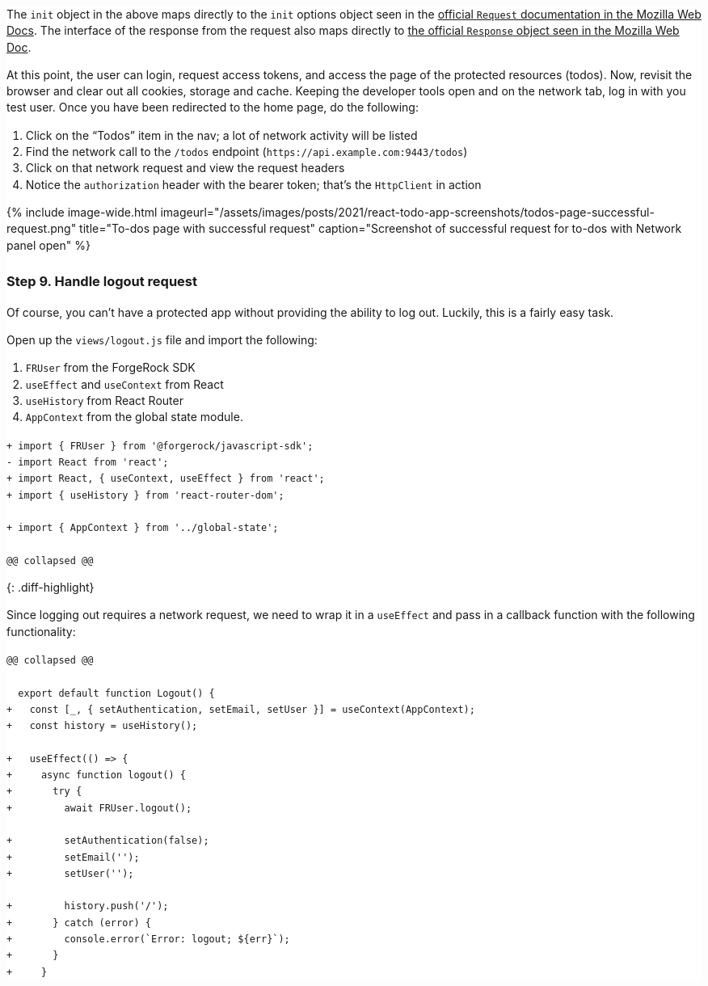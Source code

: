 The `init` object in the above maps directly to the `init` options object seen in the [official `Request` documentation in the Mozilla Web Docs](https://developer.mozilla.org/en-US/docs/Web/API/Request/Request). The interface of the response from the request also maps directly to [the official `Response` object seen in the Mozilla Web Doc](https://developer.mozilla.org/en-US/docs/Web/API/Response).

At this point, the user can login, request access tokens, and access the page of the protected resources (todos). Now, revisit the browser and clear out all cookies, storage and cache. Keeping the developer tools open and on the network tab, log in with you test user. Once you have been redirected to the home page, do the following:

1. Click on the “Todos” item in the nav; a lot of network activity will be listed
2. Find the network call to the `/todos` endpoint (`https://api.example.com:9443/todos`)
3. Click on that network request and view the request headers
4. Notice the `authorization` header with the bearer token; that’s the `HttpClient` in action

{% include image-wide.html imageurl="/assets/images/posts/2021/react-todo-app-screenshots/todos-page-successful-request.png" title="To-dos page with successful request" caption="Screenshot of successful request for to-dos with Network panel open" %}

### Step 9. Handle logout request

Of course, you can’t have a protected app without providing the ability to log out. Luckily, this is a fairly easy task.

Open up the `views/logout.js` file and import the following:

1. `FRUser` from the ForgeRock SDK
2. `useEffect` and `useContext` from React
3. `useHistory` from React Router
4. `AppContext` from the global state module.

```diff-js
+ import { FRUser } from '@forgerock/javascript-sdk';
- import React from 'react';
+ import React, { useContext, useEffect } from 'react';
+ import { useHistory } from 'react-router-dom';

+ import { AppContext } from '../global-state';

@@ collapsed @@
```
{: .diff-highlight}

Since logging out requires a network request, we need to wrap it in a `useEffect` and pass in a callback function with the following functionality:

```diff-js
@@ collapsed @@

  export default function Logout() {
+   const [_, { setAuthentication, setEmail, setUser }] = useContext(AppContext);
+   const history = useHistory();

+   useEffect(() => {
+     async function logout() {
+       try {
+         await FRUser.logout();

+         setAuthentication(false);
+         setEmail('');
+         setUser('');

+         history.push('/');
+       } catch (error) {
+         console.error(`Error: logout; ${err}`);
+       }
+     }
```